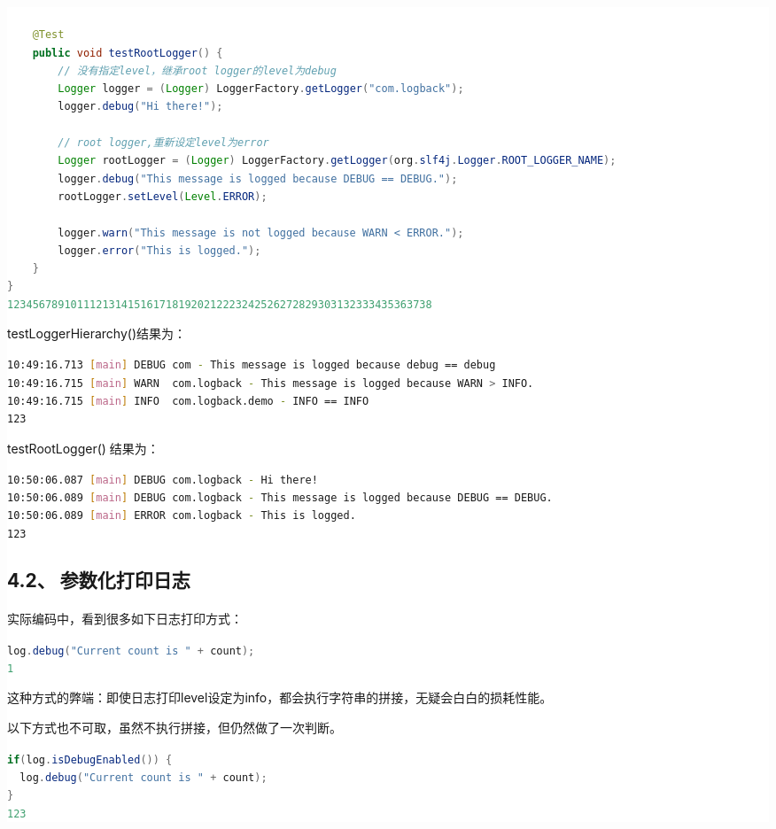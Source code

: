 ```java

    @Test
    public void testRootLogger() {
        // 没有指定level，继承root logger的level为debug
        Logger logger = (Logger) LoggerFactory.getLogger("com.logback");
        logger.debug("Hi there!");

        // root logger,重新设定level为error
        Logger rootLogger = (Logger) LoggerFactory.getLogger(org.slf4j.Logger.ROOT_LOGGER_NAME);
        logger.debug("This message is logged because DEBUG == DEBUG.");
        rootLogger.setLevel(Level.ERROR);

        logger.warn("This message is not logged because WARN < ERROR.");
        logger.error("This is logged.");
    }
}
1234567891011121314151617181920212223242526272829303132333435363738
```

testLoggerHierarchy()结果为：

```bash
10:49:16.713 [main] DEBUG com - This message is logged because debug == debug
10:49:16.715 [main] WARN  com.logback - This message is logged because WARN > INFO.
10:49:16.715 [main] INFO  com.logback.demo - INFO == INFO
123
```

testRootLogger() 结果为：

```bash
10:50:06.087 [main] DEBUG com.logback - Hi there!
10:50:06.089 [main] DEBUG com.logback - This message is logged because DEBUG == DEBUG.
10:50:06.089 [main] ERROR com.logback - This is logged.
123
```

## 4.2、 参数化打印日志

实际编码中，看到很多如下日志打印方式：

```java
log.debug("Current count is " + count);
1
```

这种方式的弊端：即使日志打印level设定为info，都会执行字符串的拼接，无疑会白白的损耗性能。

以下方式也不可取，虽然不执行拼接，但仍然做了一次判断。

```java
if(log.isDebugEnabled()) { 
  log.debug("Current count is " + count);
}
123
```
